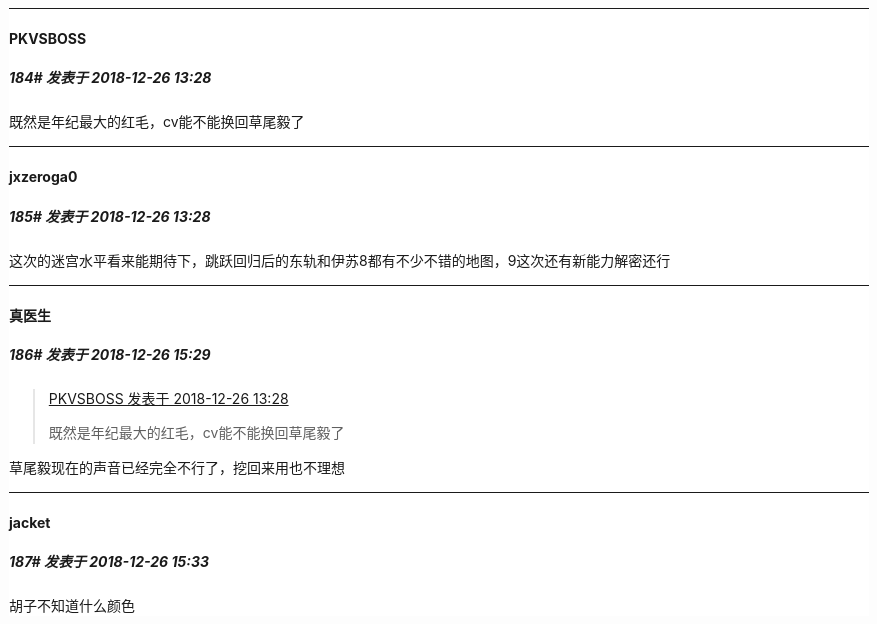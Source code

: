 





-----

####  PKVSBOSS  
##### 184#       发表于 2018-12-26 13:28




既然是年纪最大的红毛，cv能不能换回草尾毅了







-----

####  jxzeroga0  
##### 185#       发表于 2018-12-26 13:28




这次的迷宫水平看来能期待下，跳跃回归后的东轨和伊苏8都有不少不错的地图，9这次还有新能力解密还行







-----

####  真医生  
##### 186#       发表于 2018-12-26 15:29



<blockquote><a href="httphttps://bbs.saraba1st.com/2b/forum.php?mod=redirect&amp;goto=findpost&amp;pid=42073725&amp;ptid=1798614" target="_blank">PKVSBOSS 发表于 2018-12-26 13:28</a>

既然是年纪最大的红毛，cv能不能换回草尾毅了</blockquote>
草尾毅现在的声音已经完全不行了，挖回来用也不理想







-----

####  jacket  
##### 187#       发表于 2018-12-26 15:33




胡子不知道什么颜色



